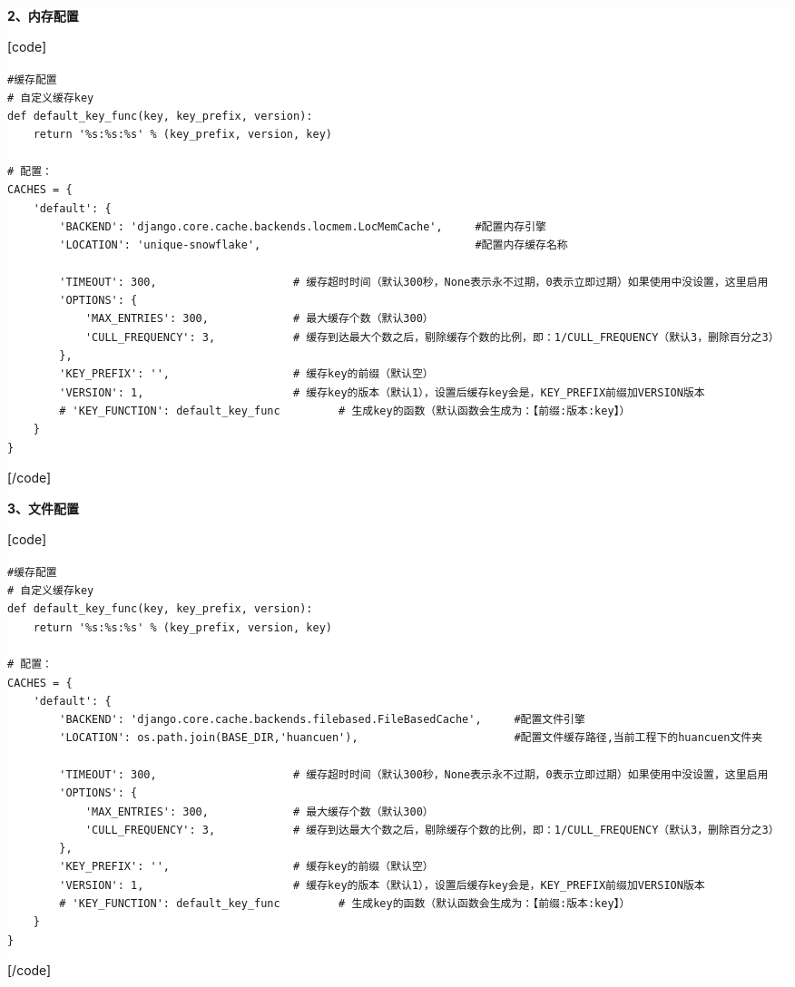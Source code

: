 **2、内存配置**



[code]

    #缓存配置
    # 自定义缓存key
    def default_key_func(key, key_prefix, version):
        return '%s:%s:%s' % (key_prefix, version, key)
    
    # 配置：
    CACHES = {
        'default': {
            'BACKEND': 'django.core.cache.backends.locmem.LocMemCache',     #配置内存引擎
            'LOCATION': 'unique-snowflake',                                 #配置内存缓存名称
    
            'TIMEOUT': 300,                     # 缓存超时时间（默认300秒，None表示永不过期，0表示立即过期）如果使用中没设置，这里启用
            'OPTIONS': {
                'MAX_ENTRIES': 300,             # 最大缓存个数（默认300）
                'CULL_FREQUENCY': 3,            # 缓存到达最大个数之后，剔除缓存个数的比例，即：1/CULL_FREQUENCY（默认3，删除百分之3）
            },
            'KEY_PREFIX': '',                   # 缓存key的前缀（默认空）
            'VERSION': 1,                       # 缓存key的版本（默认1），设置后缓存key会是，KEY_PREFIX前缀加VERSION版本
            # 'KEY_FUNCTION': default_key_func         # 生成key的函数（默认函数会生成为：【前缀:版本:key】）
        }
    }
[/code]



**3、文件配置**



[code]

    #缓存配置
    # 自定义缓存key
    def default_key_func(key, key_prefix, version):
        return '%s:%s:%s' % (key_prefix, version, key)
    
    # 配置：
    CACHES = {
        'default': {
            'BACKEND': 'django.core.cache.backends.filebased.FileBasedCache',     #配置文件引擎
            'LOCATION': os.path.join(BASE_DIR,'huancuen'),                        #配置文件缓存路径,当前工程下的huancuen文件夹
    
            'TIMEOUT': 300,                     # 缓存超时时间（默认300秒，None表示永不过期，0表示立即过期）如果使用中没设置，这里启用
            'OPTIONS': {
                'MAX_ENTRIES': 300,             # 最大缓存个数（默认300）
                'CULL_FREQUENCY': 3,            # 缓存到达最大个数之后，剔除缓存个数的比例，即：1/CULL_FREQUENCY（默认3，删除百分之3）
            },
            'KEY_PREFIX': '',                   # 缓存key的前缀（默认空）
            'VERSION': 1,                       # 缓存key的版本（默认1），设置后缓存key会是，KEY_PREFIX前缀加VERSION版本
            # 'KEY_FUNCTION': default_key_func         # 生成key的函数（默认函数会生成为：【前缀:版本:key】）
        }
    }
[/code]